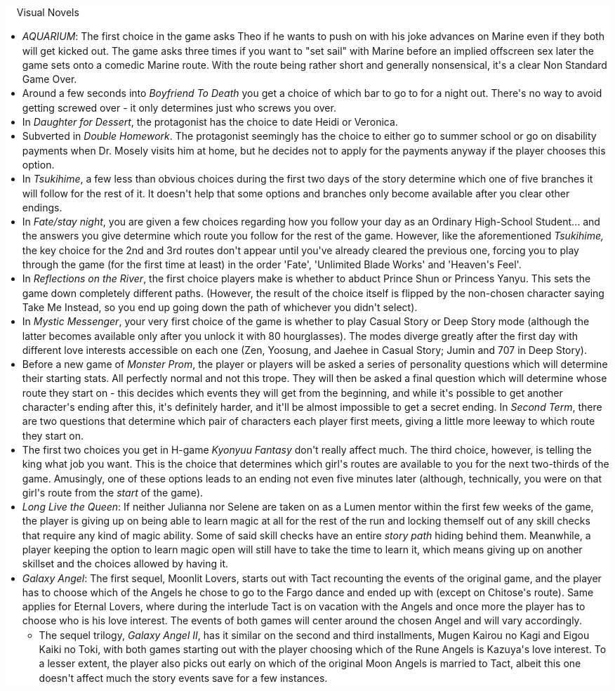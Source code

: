     Visual Novels 

-   _AQUARIUM_: The first choice in the game asks Theo if he wants to push on with his joke advances on Marine even if they both will get kicked out. The game asks three times if you want to "set sail" with Marine before an implied offscreen sex later the game sets onto a comedic Marine route. With the route being rather short and generally nonsensical, it's a clear Non Standard Game Over.
-   Around a few seconds into _Boyfriend To Death_ you get a choice of which bar to go to for a night out. There's no way to avoid getting screwed over - it only determines just who screws you over.
-   In _Daughter for Dessert_, the protagonist has the choice to date Heidi or Veronica.
-   Subverted in _Double Homework_. The protagonist seemingly has the choice to either go to summer school or go on disability payments when Dr. Mosely visits him at home, but he decides not to apply for the payments anyway if the player chooses this option.
-   In _Tsukihime_, a few less than obvious choices during the first two days of the story determine which one of five branches it will follow for the rest of it. It doesn't help that some options and branches only become available after you clear other endings.
-   In _Fate/stay night_, you are given a few choices regarding how you follow your day as an Ordinary High-School Student... and the answers you give determine which route you follow for the rest of the game. However, like the aforementioned _Tsukihime,_ the key choice for the 2nd and 3rd routes don't appear until you've already cleared the previous one, forcing you to play through the game (for the first time at least) in the order 'Fate', 'Unlimited Blade Works' and 'Heaven's Feel'.
-   In _Reflections on the River_, the first choice players make is whether to abduct Prince Shun or Princess Yanyu. This sets the game down completely different paths. (However, the result of the choice itself is flipped by the non-chosen character saying Take Me Instead, so you end up going down the path of whichever you didn't select).
-   In _Mystic Messenger_, your very first choice of the game is whether to play Casual Story or Deep Story mode (although the latter becomes available only after you unlock it with 80 hourglasses). The modes diverge greatly after the first day with different love interests accessible on each one (Zen, Yoosung, and Jaehee in Casual Story; Jumin and 707 in Deep Story).
-   Before a new game of _Monster Prom_, the player or players will be asked a series of personality questions which will determine their starting stats. All perfectly normal and not this trope. They will then be asked a final question which will determine whose route they start on - this decides which events they will get from the beginning, and while it's possible to get another character's ending after this, it's definitely harder, and it'll be almost impossible to get a secret ending. In _Second Term_, there are two questions that determine which pair of characters each player first meets, giving a little more leeway to which route they start on.
-   The first two choices you get in H-game _Kyonyuu Fantasy_ don't really affect much. The third choice, however, is telling the king what job you want. This is the choice that determines which girl's routes are available to you for the next two-thirds of the game. Amusingly, one of these options leads to an ending not even five minutes later (although, technically, you were on that girl's route from the _start_ of the game).
-   _Long Live the Queen_: If neither Julianna nor Selene are taken on as a Lumen mentor within the first few weeks of the game, the player is giving up on being able to learn magic at all for the rest of the run and locking themself out of any skill checks that require any kind of magic ability. Some of said skill checks have an entire _story path_ hiding behind them. Meanwhile, a player keeping the option to learn magic open will still have to take the time to learn it, which means giving up on another skillset and the choices allowed by having it.
-   _Galaxy Angel_: The first sequel, Moonlit Lovers, starts out with Tact recounting the events of the original game, and the player has to choose which of the Angels he chose to go to the Fargo dance and ended up with (except on Chitose's route). Same applies for Eternal Lovers, where during the interlude Tact is on vacation with the Angels and once more the player has to choose who is his love interest. The events of both games will center around the chosen Angel and will vary accordingly.
    -   The sequel trilogy, _Galaxy Angel II_, has it similar on the second and third installments, Mugen Kairou no Kagi and Eigou Kaiki no Toki, with both games starting out with the player choosing which of the Rune Angels is Kazuya's love interest. To a lesser extent, the player also picks out early on which of the original Moon Angels is married to Tact, albeit this one doesn't affect much the story events save for a few instances.
